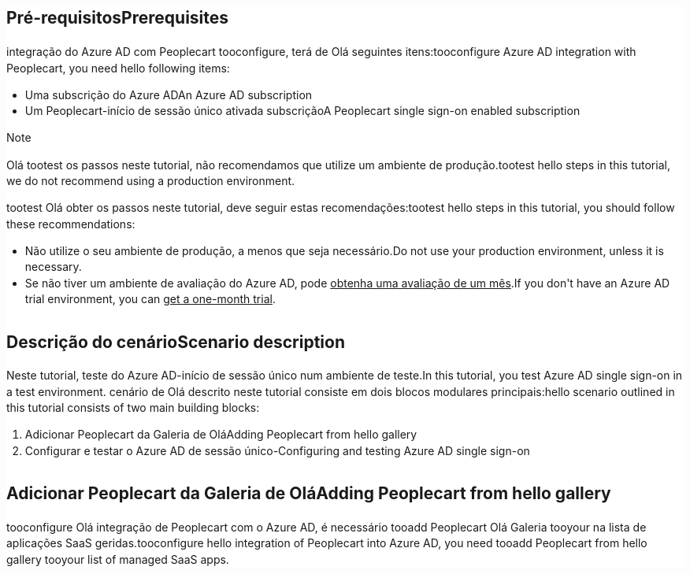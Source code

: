 ## <a name="prerequisites"></a><span data-ttu-id="55e5a-110">Pré-requisitos</span><span class="sxs-lookup"><span data-stu-id="55e5a-110">Prerequisites</span></span>

<span data-ttu-id="55e5a-111">integração do Azure AD com Peoplecart tooconfigure, terá de Olá seguintes itens:</span><span class="sxs-lookup"><span data-stu-id="55e5a-111">tooconfigure Azure AD integration with Peoplecart, you need hello following items:</span></span>

- <span data-ttu-id="55e5a-112">Uma subscrição do Azure AD</span><span class="sxs-lookup"><span data-stu-id="55e5a-112">An Azure AD subscription</span></span>
- <span data-ttu-id="55e5a-113">Um Peoplecart-início de sessão único ativada subscrição</span><span class="sxs-lookup"><span data-stu-id="55e5a-113">A Peoplecart single sign-on enabled subscription</span></span>

> [!NOTE]
> <span data-ttu-id="55e5a-114">Olá tootest os passos neste tutorial, não recomendamos que utilize um ambiente de produção.</span><span class="sxs-lookup"><span data-stu-id="55e5a-114">tootest hello steps in this tutorial, we do not recommend using a production environment.</span></span>

<span data-ttu-id="55e5a-115">tootest Olá obter os passos neste tutorial, deve seguir estas recomendações:</span><span class="sxs-lookup"><span data-stu-id="55e5a-115">tootest hello steps in this tutorial, you should follow these recommendations:</span></span>

- <span data-ttu-id="55e5a-116">Não utilize o seu ambiente de produção, a menos que seja necessário.</span><span class="sxs-lookup"><span data-stu-id="55e5a-116">Do not use your production environment, unless it is necessary.</span></span>
- <span data-ttu-id="55e5a-117">Se não tiver um ambiente de avaliação do Azure AD, pode [obtenha uma avaliação de um mês](https://azure.microsoft.com/pricing/free-trial/).</span><span class="sxs-lookup"><span data-stu-id="55e5a-117">If you don't have an Azure AD trial environment, you can [get a one-month trial](https://azure.microsoft.com/pricing/free-trial/).</span></span>

## <a name="scenario-description"></a><span data-ttu-id="55e5a-118">Descrição do cenário</span><span class="sxs-lookup"><span data-stu-id="55e5a-118">Scenario description</span></span>
<span data-ttu-id="55e5a-119">Neste tutorial, teste do Azure AD-início de sessão único num ambiente de teste.</span><span class="sxs-lookup"><span data-stu-id="55e5a-119">In this tutorial, you test Azure AD single sign-on in a test environment.</span></span> <span data-ttu-id="55e5a-120">cenário de Olá descrito neste tutorial consiste em dois blocos modulares principais:</span><span class="sxs-lookup"><span data-stu-id="55e5a-120">hello scenario outlined in this tutorial consists of two main building blocks:</span></span>

1. <span data-ttu-id="55e5a-121">Adicionar Peoplecart da Galeria de Olá</span><span class="sxs-lookup"><span data-stu-id="55e5a-121">Adding Peoplecart from hello gallery</span></span>
2. <span data-ttu-id="55e5a-122">Configurar e testar o Azure AD de sessão único-</span><span class="sxs-lookup"><span data-stu-id="55e5a-122">Configuring and testing Azure AD single sign-on</span></span>

## <a name="adding-peoplecart-from-hello-gallery"></a><span data-ttu-id="55e5a-123">Adicionar Peoplecart da Galeria de Olá</span><span class="sxs-lookup"><span data-stu-id="55e5a-123">Adding Peoplecart from hello gallery</span></span>
<span data-ttu-id="55e5a-124">tooconfigure Olá integração de Peoplecart com o Azure AD, é necessário tooadd Peoplecart Olá Galeria tooyour na lista de aplicações SaaS geridas.</span><span class="sxs-lookup"><span data-stu-id="55e5a-124">tooconfigure hello integration of Peoplecart into Azure AD, you need tooadd Peoplecart from hello gallery tooyour list of managed SaaS apps.</span></span>


[1]: ./media/active-directory-saas-peoplecart-tutorial/tutorial_general_01.png
[2]: ./media/active-directory-saas-peoplecart-tutorial/tutorial_general_02.png
[3]: ./media/active-directory-saas-peoplecart-tutorial/tutorial_general_03.png
[4]: ./media/active-directory-saas-peoplecart-tutorial/tutorial_general_04.png
[100]: ./media/active-directory-saas-peoplecart-tutorial/tutorial_general_100.png
[200]: ./media/active-directory-saas-peoplecart-tutorial/tutorial_general_200.png
[201]: ./media/active-directory-saas-peoplecart-tutorial/tutorial_general_201.png
[202]: ./media/active-directory-saas-peoplecart-tutorial/tutorial_general_202.png
[203]: ./media/active-directory-saas-peoplecart-tutorial/tutorial_general_203.png